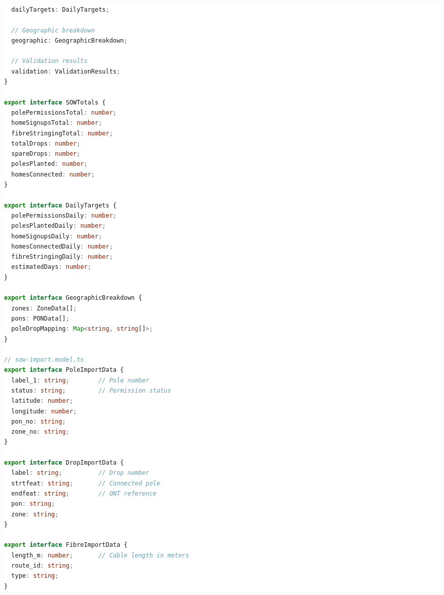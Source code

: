 ```typescript
  dailyTargets: DailyTargets;
  
  // Geographic breakdown
  geographic: GeographicBreakdown;
  
  // Validation results
  validation: ValidationResults;
}

export interface SOWTotals {
  polePermissionsTotal: number;
  homeSignupsTotal: number;
  fibreStringingTotal: number;
  totalDrops: number;
  spareDrops: number;
  polesPlanted: number;
  homesConnected: number;
}

export interface DailyTargets {
  polePermissionsDaily: number;
  polesPlantedDaily: number;
  homeSignupsDaily: number;
  homesConnectedDaily: number;
  fibreStringingDaily: number;
  estimatedDays: number;
}

export interface GeographicBreakdown {
  zones: ZoneData[];
  pons: PONData[];
  poleDropMapping: Map<string, string[]>;
}

// sow-import.model.ts
export interface PoleImportData {
  label_1: string;        // Pole number
  status: string;         // Permission status
  latitude: number;
  longitude: number;
  pon_no: string;
  zone_no: string;
}

export interface DropImportData {
  label: string;          // Drop number
  strtfeat: string;       // Connected pole
  endfeat: string;        // ONT reference
  pon: string;
  zone: string;
}

export interface FibreImportData {
  length_m: number;       // Cable length in meters
  route_id: string;
  type: string;
}
```
